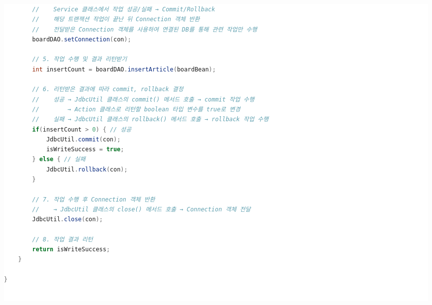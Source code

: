 ```java
		//    Service 클래스에서 작업 성공/실패 → Commit/Rollback
		//    해당 트랜잭션 작업이 끝난 뒤 Connection 객체 반환
		//    전달받은 Connection 객체를 사용하여 연결된 DB를 통해 관련 작업만 수행
		boardDAO.setConnection(con);
		
		// 5. 작업 수행 및 결과 리턴받기
		int insertCount = boardDAO.insertArticle(boardBean);
		
		// 6. 리턴받은 결과에 따라 commit, rollback 결정
		//    성공 → JdbcUtil 클래스의 commit() 메서드 호출 → commit 작업 수행
		//        → Action 클래스로 리턴할 boolean 타입 변수를 true로 변경
		//    실패 → JdbcUtil 클래스의 rollback() 메서드 호출 → rollback 작업 수행
		if(insertCount > 0) { // 성공
			JdbcUtil.commit(con);
			isWriteSuccess = true;
		} else { // 실패
			JdbcUtil.rollback(con);
		}
		
		// 7. 작업 수행 후 Connection 객체 반환
		//    → JdbcUtil 클래스의 close() 메서드 호출 → Connection 객체 전달
		JdbcUtil.close(con);
		
		// 8. 작업 결과 리턴
		return isWriteSuccess;
	}

}
```

<br>

